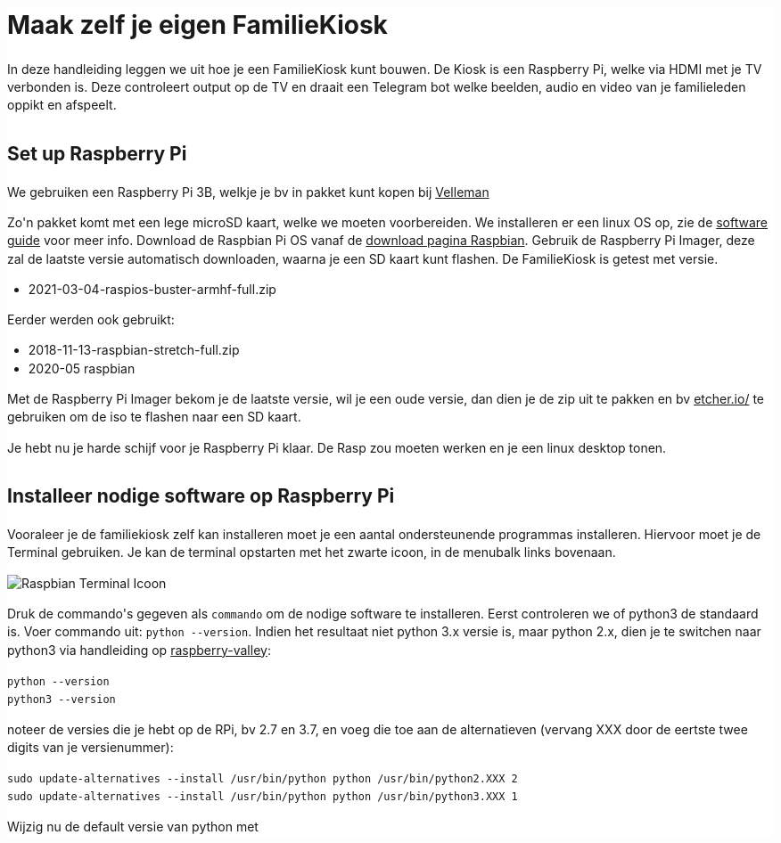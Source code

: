 # Maak zelf je eigen FamilieKiosk 

In deze handleiding leggen we uit hoe je een FamilieKiosk kunt bouwen. De Kiosk is een Raspberry Pi, welke via HDMI met je TV verbonden is.  Deze controleert output op de TV en draait een Telegram bot welke beelden, audio en video van je familieleden oppikt en afspeelt. 

## Set up Raspberry Pi
We gebruiken een Raspberry Pi 3B, welkje je bv in pakket kunt kopen bij [Velleman](https://www.velleman.eu/products/view/?id=435866)

Zo'n pakket komt met een lege microSD kaart, welke we moeten voorbereiden. We installeren er een linux OS op, zie de [software guide](https://www.raspberrypi.org/learning/software-guide/) voor meer info. Download de Raspbian Pi OS vanaf de [download pagina Raspbian](https://www.raspberrypi.org/software/operating-systems/). Gebruik de Raspberry Pi Imager, deze zal de laatste versie automatisch downloaden, waarna je een SD kaart kunt flashen. De FamilieKiosk is getest met versie.

* 2021-03-04-raspios-buster-armhf-full.zip

Eerder werden ook gebruikt:

* 2018-11-13-raspbian-stretch-full.zip
* 2020-05 raspbian

Met de Raspberry Pi Imager bekom je de laatste versie, wil je een oude versie, dan dien je de zip uit te pakken en bv [etcher.io/](https://etcher.io/) te gebruiken om de iso te flashen naar een SD kaart.

Je hebt nu je harde schijf voor je Raspberry Pi klaar. De Rasp zou moeten werken en je een linux desktop tonen. 

## Installeer nodige software op Raspberry Pi

Vooraleer je de familiekiosk zelf kan installeren moet je een aantal ondersteunende programmas installeren. Hiervoor moet je de Terminal gebruiken. Je kan de terminal opstarten met het zwarte icoon, in de menubalk links bovenaan.

![Raspbian Terminal Icoon](img/Raspbian-terminal-icoon.png)

Druk de commando's gegeven als `commando` om de nodige software te installeren. Eerst controleren we of python3 de standaard is. Voer commando uit: `python --version`. Indien het resultaat niet python 3.x versie is, maar python 2.x, dien je te switchen naar python3 via handleiding op [raspberry-valley](https://raspberry-valley.azurewebsites.net/Python-Default-Version/#switching-default-python-versions):

    python --version
    python3 --version

noteer de versies die je hebt op de RPi, bv 2.7 en 3.7, en voeg die toe aan de alternatieven (vervang XXX door de eertste twee digits van je versienummer):

    sudo update-alternatives --install /usr/bin/python python /usr/bin/python2.XXX 2
    sudo update-alternatives --install /usr/bin/python python /usr/bin/python3.XXX 1

Wijzig nu de default versie van python met
